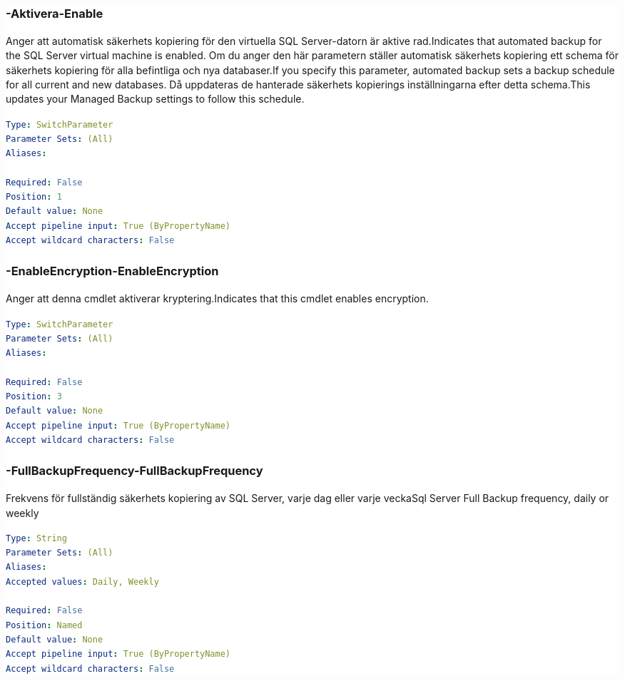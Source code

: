 ### <span data-ttu-id="4195e-133">-Aktivera</span><span class="sxs-lookup"><span data-stu-id="4195e-133">-Enable</span></span>
<span data-ttu-id="4195e-134">Anger att automatisk säkerhets kopiering för den virtuella SQL Server-datorn är aktive rad.</span><span class="sxs-lookup"><span data-stu-id="4195e-134">Indicates that automated backup for the SQL Server virtual machine is enabled.</span></span>
<span data-ttu-id="4195e-135">Om du anger den här parametern ställer automatisk säkerhets kopiering ett schema för säkerhets kopiering för alla befintliga och nya databaser.</span><span class="sxs-lookup"><span data-stu-id="4195e-135">If you specify this parameter, automated backup sets a backup schedule for all current and new databases.</span></span>
<span data-ttu-id="4195e-136">Då uppdateras de hanterade säkerhets kopierings inställningarna efter detta schema.</span><span class="sxs-lookup"><span data-stu-id="4195e-136">This updates your Managed Backup settings to follow this schedule.</span></span>

```yaml
Type: SwitchParameter
Parameter Sets: (All)
Aliases: 

Required: False
Position: 1
Default value: None
Accept pipeline input: True (ByPropertyName)
Accept wildcard characters: False
```

### <span data-ttu-id="4195e-137">-EnableEncryption</span><span class="sxs-lookup"><span data-stu-id="4195e-137">-EnableEncryption</span></span>
<span data-ttu-id="4195e-138">Anger att denna cmdlet aktiverar kryptering.</span><span class="sxs-lookup"><span data-stu-id="4195e-138">Indicates that this cmdlet enables encryption.</span></span>

```yaml
Type: SwitchParameter
Parameter Sets: (All)
Aliases: 

Required: False
Position: 3
Default value: None
Accept pipeline input: True (ByPropertyName)
Accept wildcard characters: False
```

### <span data-ttu-id="4195e-139">-FullBackupFrequency</span><span class="sxs-lookup"><span data-stu-id="4195e-139">-FullBackupFrequency</span></span>
<span data-ttu-id="4195e-140">Frekvens för fullständig säkerhets kopiering av SQL Server, varje dag eller varje vecka</span><span class="sxs-lookup"><span data-stu-id="4195e-140">Sql Server Full Backup frequency, daily or weekly</span></span>

```yaml
Type: String
Parameter Sets: (All)
Aliases: 
Accepted values: Daily, Weekly

Required: False
Position: Named
Default value: None
Accept pipeline input: True (ByPropertyName)
Accept wildcard characters: False
```
